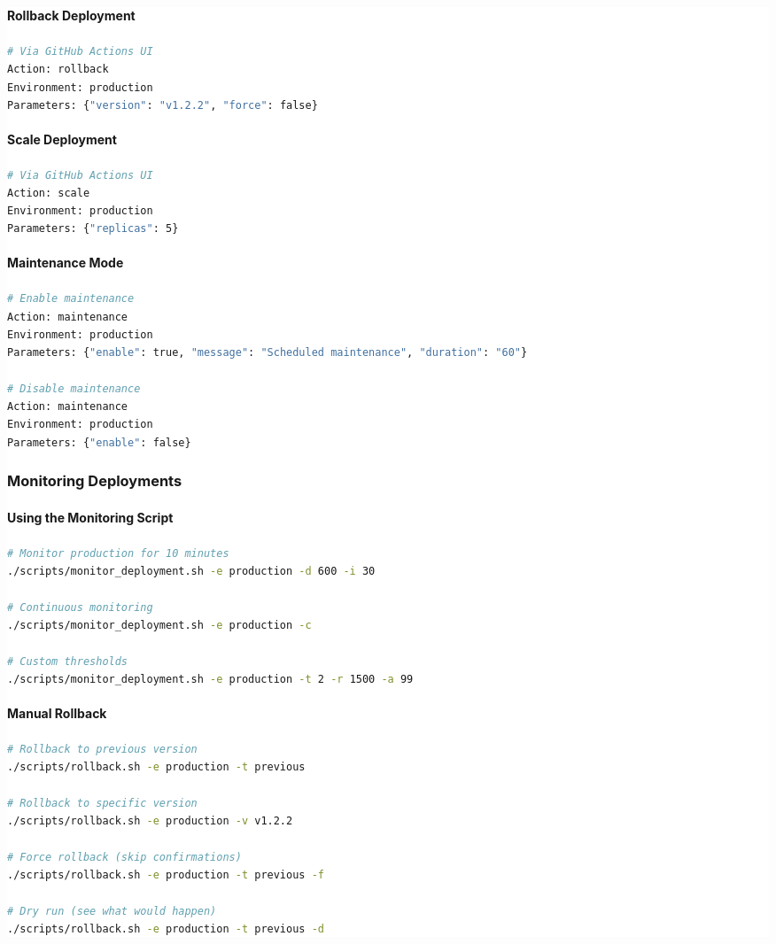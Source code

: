 #### Rollback Deployment
```bash
# Via GitHub Actions UI
Action: rollback
Environment: production
Parameters: {"version": "v1.2.2", "force": false}
```

#### Scale Deployment
```bash
# Via GitHub Actions UI
Action: scale
Environment: production
Parameters: {"replicas": 5}
```

#### Maintenance Mode
```bash
# Enable maintenance
Action: maintenance
Environment: production
Parameters: {"enable": true, "message": "Scheduled maintenance", "duration": "60"}

# Disable maintenance
Action: maintenance
Environment: production
Parameters: {"enable": false}
```

### Monitoring Deployments

#### Using the Monitoring Script
```bash
# Monitor production for 10 minutes
./scripts/monitor_deployment.sh -e production -d 600 -i 30

# Continuous monitoring
./scripts/monitor_deployment.sh -e production -c

# Custom thresholds
./scripts/monitor_deployment.sh -e production -t 2 -r 1500 -a 99
```

#### Manual Rollback
```bash
# Rollback to previous version
./scripts/rollback.sh -e production -t previous

# Rollback to specific version
./scripts/rollback.sh -e production -v v1.2.2

# Force rollback (skip confirmations)
./scripts/rollback.sh -e production -t previous -f

# Dry run (see what would happen)
./scripts/rollback.sh -e production -t previous -d
```
